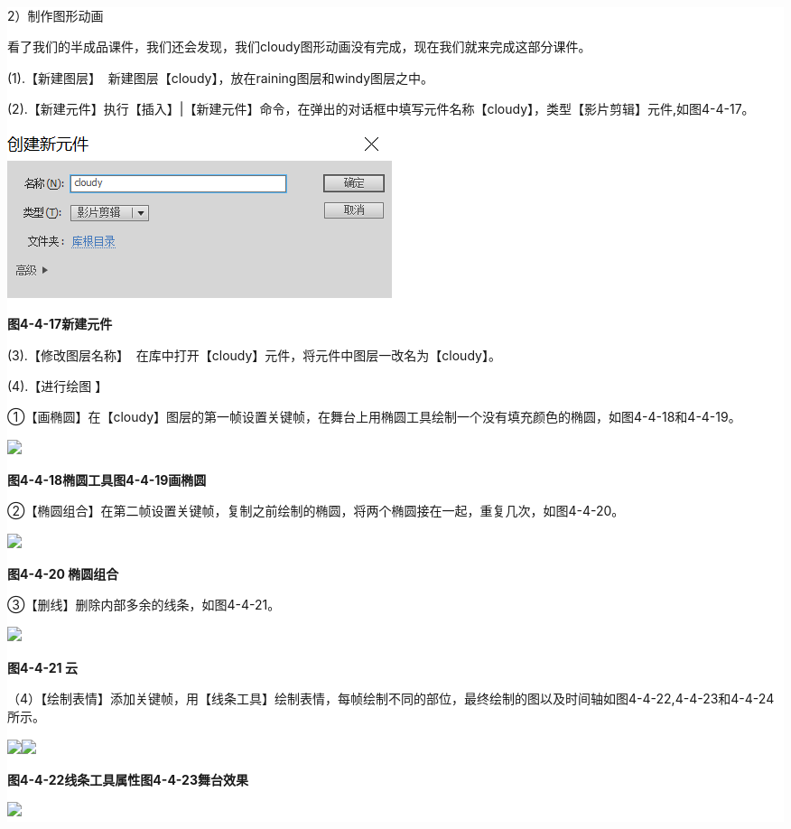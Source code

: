 






2）制作图形动画



看了我们的半成品课件，我们还会发现，我们cloudy图形动画没有完成，现在我们就来完成这部分课件。

\(1\).【新建图层】  新建图层【cloudy】，放在raining图层和windy图层之中。

\(2\).【新建元件】执行【插入】\|【新建元件】命令，在弹出的对话框中填写元件名称【cloudy】，类型【影片剪辑】元件,如图4-4-17。

![](/assets/图片17.png)

**图4-4-17新建元件**



\(3\).【修改图层名称】  在库中打开【cloudy】元件，将元件中图层一改名为【cloudy】。

\(4\).【进行绘图 】

①【画椭圆】在【cloudy】图层的第一帧设置关键帧，在舞台上用椭圆工具绘制一个没有填充颜色的椭圆，如图4-4-18和4-4-19。

![](file:///C:\Users\netedi21\AppData\Local\Temp\ksohtml\wpsF475.tmp.jpg)

**图4-4-18椭圆工具图4-4-19画椭圆**

②【椭圆组合】在第二帧设置关键帧，复制之前绘制的椭圆，将两个椭圆接在一起，重复几次，如图4-4-20。

![](file:///C:\Users\netedi21\AppData\Local\Temp\ksohtml\wpsF485.tmp.jpg)

**图4-4-20 椭圆组合**

③【删线】删除内部多余的线条，如图4-4-21。

![](file:///C:\Users\netedi21\AppData\Local\Temp\ksohtml\wpsF496.tmp.jpg)

**图4-4-21 云**

（4）【绘制表情】添加关键帧，用【线条工具】绘制表情，每帧绘制不同的部位，最终绘制的图以及时间轴如图4-4-22,4-4-23和4-4-24所示。

![](file:///C:\Users\netedi21\AppData\Local\Temp\ksohtml\wpsF497.tmp.jpg)![](file:///C:\Users\netedi21\AppData\Local\Temp\ksohtml\wpsF4A8.tmp.jpg)

**图4-4-22线条工具属性图4-4-23舞台效果**

![](file:///C:\Users\netedi21\AppData\Local\Temp\ksohtml\wpsF4B8.tmp.jpg)
